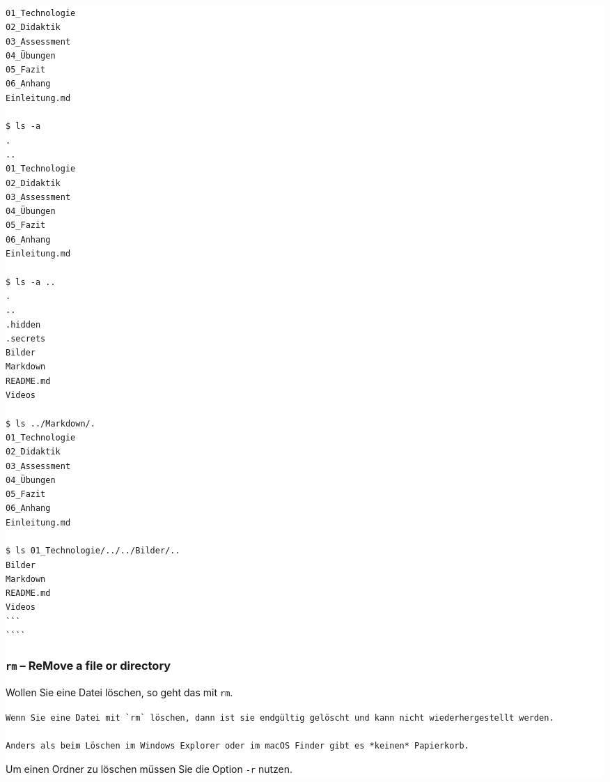 `````{admonition} Übung
01_Technologie
02_Didaktik
03_Assessment
04_Übungen
05_Fazit
06_Anhang
Einleitung.md

$ ls -a
.
..
01_Technologie
02_Didaktik
03_Assessment
04_Übungen
05_Fazit
06_Anhang
Einleitung.md

$ ls -a ..
.
..
.hidden
.secrets
Bilder
Markdown
README.md
Videos

$ ls ../Markdown/.
01_Technologie
02_Didaktik
03_Assessment
04_Übungen
05_Fazit
06_Anhang
Einleitung.md

$ ls 01_Technologie/../../Bilder/..
Bilder
Markdown
README.md
Videos
```
````
`````

### `rm` – ReMove a file or directory
Wollen Sie eine Datei löschen, so geht das mit `rm`.
```{important}
Wenn Sie eine Datei mit `rm` löschen, dann ist sie endgültig gelöscht und kann nicht wiederhergestellt werden.

Anders als beim Löschen im Windows Explorer oder im macOS Finder gibt es *keinen* Papierkorb.
```
Um einen Ordner zu löschen müssen Sie die Option `-r` nutzen.
